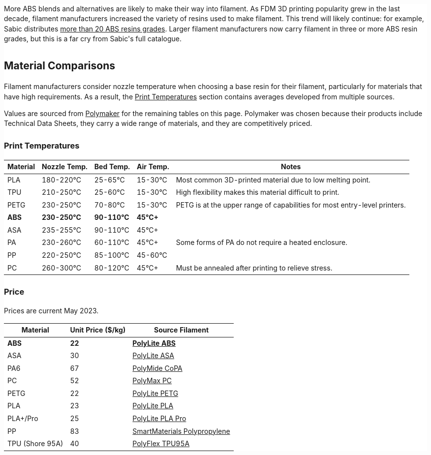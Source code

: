 More ABS blends and alternatives are likely to make their way into filament. As FDM 3D printing popularity grew in the last decade, filament manufacturers increased the variety of resins used to make filament. This trend will likely continue: for example, Sabic distributes [more than 20 ABS resins grades](https://www.sabic.com/en/products/polymers/acrylonitrile-butadiene-styrene-abs/cycolac-resin). Larger filament manufacturers now carry filament in three or more ABS resin grades, but this is a far cry from Sabic's full catalogue.

## Material Comparisons

Filament manufacturers consider nozzle temperature when choosing a base resin for their filament, particularly for materials that have high requirements. As a result, the [Print Temperatures](#print-temperatures) section contains averages developed from multiple sources.

Values are sourced from [Polymaker](https://us.polymaker.com) for the remaining tables on this page. Polymaker was chosen because their products include Technical Data Sheets, they carry a wide range of materials, and they are competitively priced.

### Print Temperatures

| Material | Nozzle Temp. | Bed Temp. | Air Temp. | Notes |
|---|---|---|---|---|
| PLA | 180-220°C | 25-65°C | 15-30°C | Most common 3D-printed material due to low melting point. |
| TPU | 210-250°C | 25-60°C | 15-30°C | High flexibility makes this material difficult to print. |
| PETG | 230-250°C | 70-80°C | 15-30°C | PETG is at the upper range of capabilities for most entry-level printers. |
| **ABS** | **230-250°C** | **90-110°C** | **45°C+** |  |
| ASA | 235-255°C | 90-110°C | 45°C+ |  |
| PA | 230-260°C | 60-110°C | 45°C+ | Some forms of PA do not require a heated enclosure. |
| PP | 220-250°C | 85-100°C | 45-60°C | |
| PC | 260-300°C | 80-120°C | 45°C+ | Must be annealed after printing to relieve stress. |

### Price

Prices are current May 2023.

| Material | Unit Price ($/kg) | Source Filament |
|----------|-------------------|-----------------|
| **ABS**  | **22**            | [**PolyLite ABS**](https://us.polymaker.com/products/polylite-abs)
| ASA      | 30                | [PolyLite ASA](https://us.polymaker.com/products/polylite-galaxy-asa) |
| PA6      | 67                | [PolyMide CoPA](https://us.polymaker.com/products/polymide-copa) |
| PC       | 52                | [PolyMax PC](https://us.polymaker.com/products/polymax-pc) |
| PETG     | 22                | [PolyLite PETG](https://us.polymaker.com/products/polylite-petg) |
| PLA      | 23                | [PolyLite PLA](https://us.polymaker.com/products/polylite-pla) |
| PLA+/Pro | 25                | [PolyLite PLA Pro](https://us.polymaker.com/products/polylite-pla-pro) |
| PP       | 83                | [SmartMaterials Polypropylene](https://www.matterhackers.com/store/l/natural-smartmaterials-smartfil-polypropylene-filament-175-07/sk/M8D8XF6V) |
| TPU (Shore 95A)  | 40        | [PolyFlex TPU95A](https://us.polymaker.com/products/polyflex-tpu95) |
